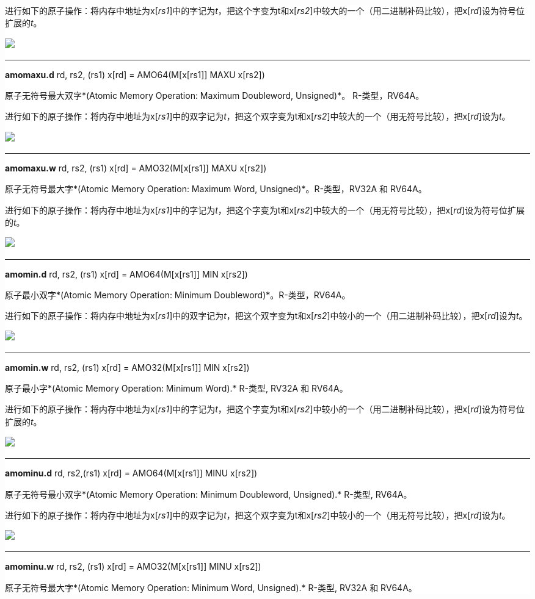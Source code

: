 进行如下的原子操作：将内存中地址为x\[*rs1*\]中的字记为*t*，把这个字变为t和x\[*rs2*\]中较大的一个（用二进制补码比较），把x\[*rd*\]设为符号位扩展的*t*。

![](pics/amomax.w.png)

----

**amomaxu.d** rd, rs2, (rs1) 								x\[rd\] = AMO64(M\[x\[rs1\]\] MAXU x\[rs2\])

原子无符号最大双字*(Atomic Memory Operation: Maximum Doubleword, Unsigned)*。 R-类型，RV64A。

进行如下的原子操作：将内存中地址为x\[*rs1*\]中的双字记为*t*，把这个双字变为t和x\[*rs2*\]中较大的一个（用无符号比较），把x\[*rd*\]设为*t*。

![](pics/amomaxu.d.png)

----

**amomaxu.w** rd, rs2, (rs1) 								x\[rd\] = AMO32(M\[x\[rs1\]\] MAXU x\[rs2\])

原子无符号最大字*(Atomic Memory Operation: Maximum Word, Unsigned)*。R-类型，RV32A 和 RV64A。

进行如下的原子操作：将内存中地址为x\[*rs1*\]中的字记为*t*，把这个字变为t和x\[*rs2*\]中较大的一个（用无符号比较），把x\[*rd*\]设为符号位扩展的*t*。

![](pics/amomaxu.w.png)

----

**amomin.d** rd, rs2, (rs1) 								x\[rd\] = AMO64(M\[x\[rs1\]\] MIN x\[rs2\])

原子最小双字*(Atomic Memory Operation: Minimum Doubleword)*。R-类型，RV64A。

进行如下的原子操作：将内存中地址为x\[*rs1*\]中的双字记为*t*，把这个双字变为t和x\[*rs2*\]中较小的一个（用二进制补码比较），把x\[*rd*\]设为*t*。

![](pics/amomin.d.png)

-----

**amomin.w** rd, rs2, (rs1) 									x\[rd\] = AMO32(M\[x\[rs1\]\] MIN x\[rs2\])

原子最小字*(Atomic Memory Operation: Minimum Word).* R-类型, RV32A 和 RV64A。

进行如下的原子操作：将内存中地址为x\[*rs1*\]中的字记为*t*，把这个字变为t和x\[*rs2*\]中较小的一个（用二进制补码比较），把x\[*rd*\]设为符号位扩展的*t*。

![](pics/amomin.w.png)

-----

**amominu.d** rd, rs2,(rs1) 									x\[rd\] = AMO64(M\[x\[rs1\]\] MINU x\[rs2\])

原子无符号最小双字*(Atomic Memory Operation: Minimum Doubleword, Unsigned).* R-类型, RV64A。

进行如下的原子操作：将内存中地址为x\[*rs1*\]中的双字记为*t*，把这个双字变为t和x\[*rs2*\]中较小的一个（用无符号比较），把x\[*rd*\]设为*t*。

![](pics/amominu.d.png)

-----

**amominu.w** rd, rs2, (rs1) 									x\[rd\] = AMO32(M\[x\[rs1\]\] MINU x\[rs2\])

原子无符号最大字*(Atomic Memory Operation: Minimum Word, Unsigned).* R-类型, RV32A 和 RV64A。
